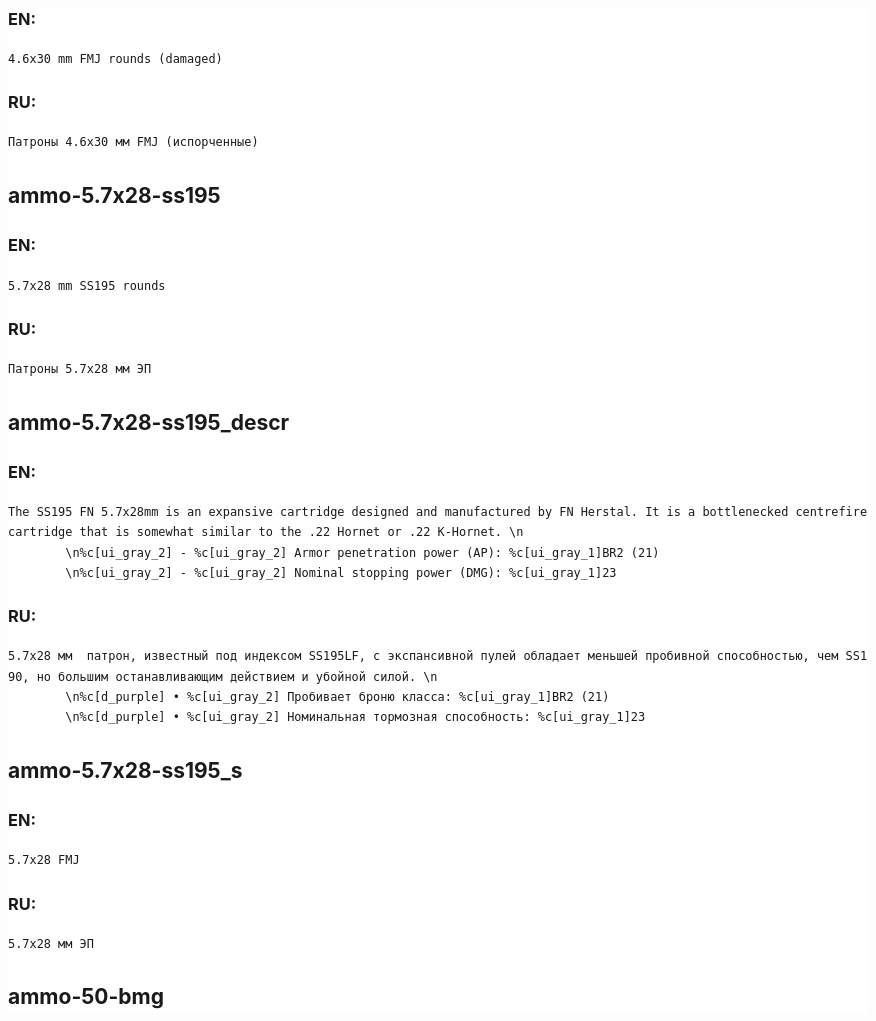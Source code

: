 ### EN:
```
4.6x30 mm FMJ rounds (damaged)
```

### RU:
```
Патроны 4.6x30 мм FMJ (испорченные)
```
## ammo-5.7x28-ss195

### EN:
```
5.7x28 mm SS195 rounds
```

### RU:
```
Патроны 5.7x28 мм ЭП
```
## ammo-5.7x28-ss195_descr

### EN:
```
The SS195 FN 5.7x28mm is an expansive cartridge designed and manufactured by FN Herstal. It is a bottlenecked centrefire cartridge that is somewhat similar to the .22 Hornet or .22 K-Hornet. \n
		\n%c[ui_gray_2] - %c[ui_gray_2] Armor penetration power (AP): %c[ui_gray_1]BR2 (21)
		\n%c[ui_gray_2] - %c[ui_gray_2] Nominal stopping power (DMG): %c[ui_gray_1]23
```

### RU:
```
5.7x28 мм  патрон, известный под индексом SS195LF, с экспансивной пулей обладает меньшей пробивной способностью, чем SS190, но большим останавливающим действием и убойной силой. \n 
		\n%c[d_purple] • %c[ui_gray_2] Пробивает броню класса: %c[ui_gray_1]BR2 (21)
		\n%c[d_purple] • %c[ui_gray_2] Номинальная тормозная способность: %c[ui_gray_1]23
```
## ammo-5.7x28-ss195_s

### EN:
```
5.7x28 FMJ
```

### RU:
```
5.7x28 мм ЭП
```
## ammo-50-bmg
